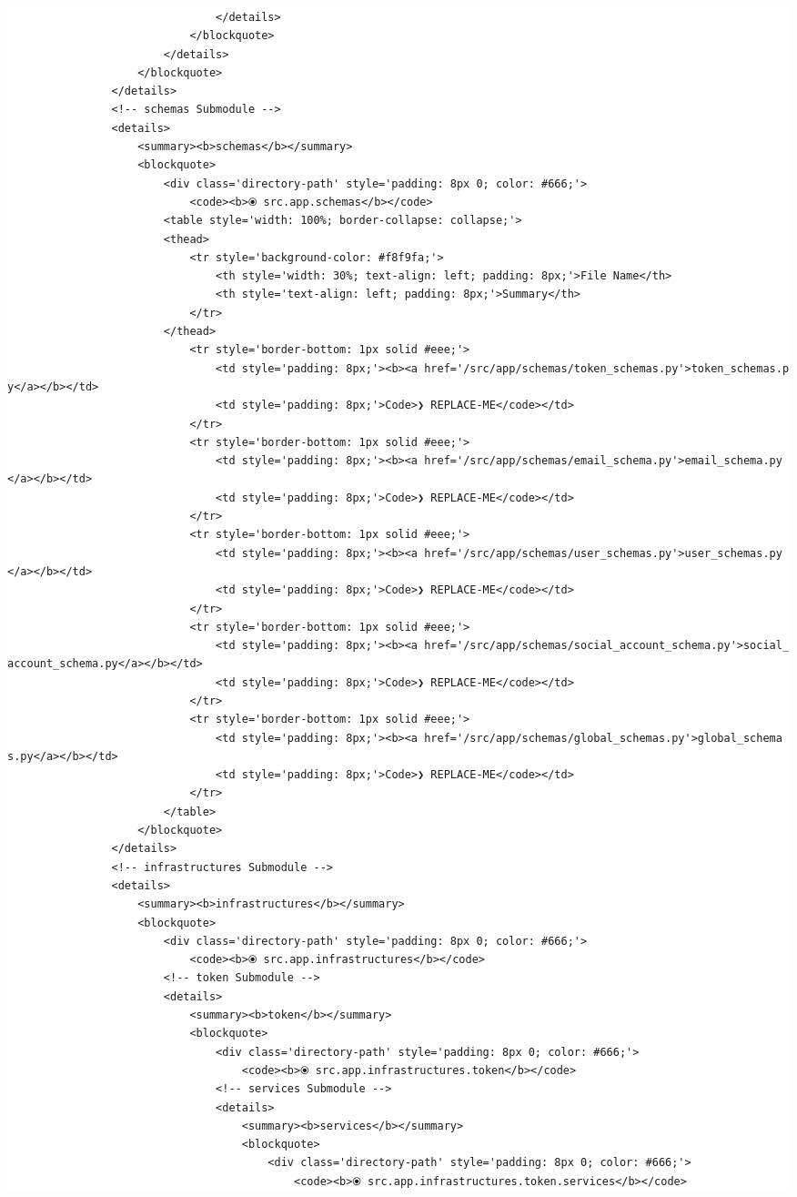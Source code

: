 									</details>
								</blockquote>
							</details>
						</blockquote>
					</details>
					<!-- schemas Submodule -->
					<details>
						<summary><b>schemas</b></summary>
						<blockquote>
							<div class='directory-path' style='padding: 8px 0; color: #666;'>
								<code><b>⦿ src.app.schemas</b></code>
							<table style='width: 100%; border-collapse: collapse;'>
							<thead>
								<tr style='background-color: #f8f9fa;'>
									<th style='width: 30%; text-align: left; padding: 8px;'>File Name</th>
									<th style='text-align: left; padding: 8px;'>Summary</th>
								</tr>
							</thead>
								<tr style='border-bottom: 1px solid #eee;'>
									<td style='padding: 8px;'><b><a href='/src/app/schemas/token_schemas.py'>token_schemas.py</a></b></td>
									<td style='padding: 8px;'>Code>❯ REPLACE-ME</code></td>
								</tr>
								<tr style='border-bottom: 1px solid #eee;'>
									<td style='padding: 8px;'><b><a href='/src/app/schemas/email_schema.py'>email_schema.py</a></b></td>
									<td style='padding: 8px;'>Code>❯ REPLACE-ME</code></td>
								</tr>
								<tr style='border-bottom: 1px solid #eee;'>
									<td style='padding: 8px;'><b><a href='/src/app/schemas/user_schemas.py'>user_schemas.py</a></b></td>
									<td style='padding: 8px;'>Code>❯ REPLACE-ME</code></td>
								</tr>
								<tr style='border-bottom: 1px solid #eee;'>
									<td style='padding: 8px;'><b><a href='/src/app/schemas/social_account_schema.py'>social_account_schema.py</a></b></td>
									<td style='padding: 8px;'>Code>❯ REPLACE-ME</code></td>
								</tr>
								<tr style='border-bottom: 1px solid #eee;'>
									<td style='padding: 8px;'><b><a href='/src/app/schemas/global_schemas.py'>global_schemas.py</a></b></td>
									<td style='padding: 8px;'>Code>❯ REPLACE-ME</code></td>
								</tr>
							</table>
						</blockquote>
					</details>
					<!-- infrastructures Submodule -->
					<details>
						<summary><b>infrastructures</b></summary>
						<blockquote>
							<div class='directory-path' style='padding: 8px 0; color: #666;'>
								<code><b>⦿ src.app.infrastructures</b></code>
							<!-- token Submodule -->
							<details>
								<summary><b>token</b></summary>
								<blockquote>
									<div class='directory-path' style='padding: 8px 0; color: #666;'>
										<code><b>⦿ src.app.infrastructures.token</b></code>
									<!-- services Submodule -->
									<details>
										<summary><b>services</b></summary>
										<blockquote>
											<div class='directory-path' style='padding: 8px 0; color: #666;'>
												<code><b>⦿ src.app.infrastructures.token.services</b></code>